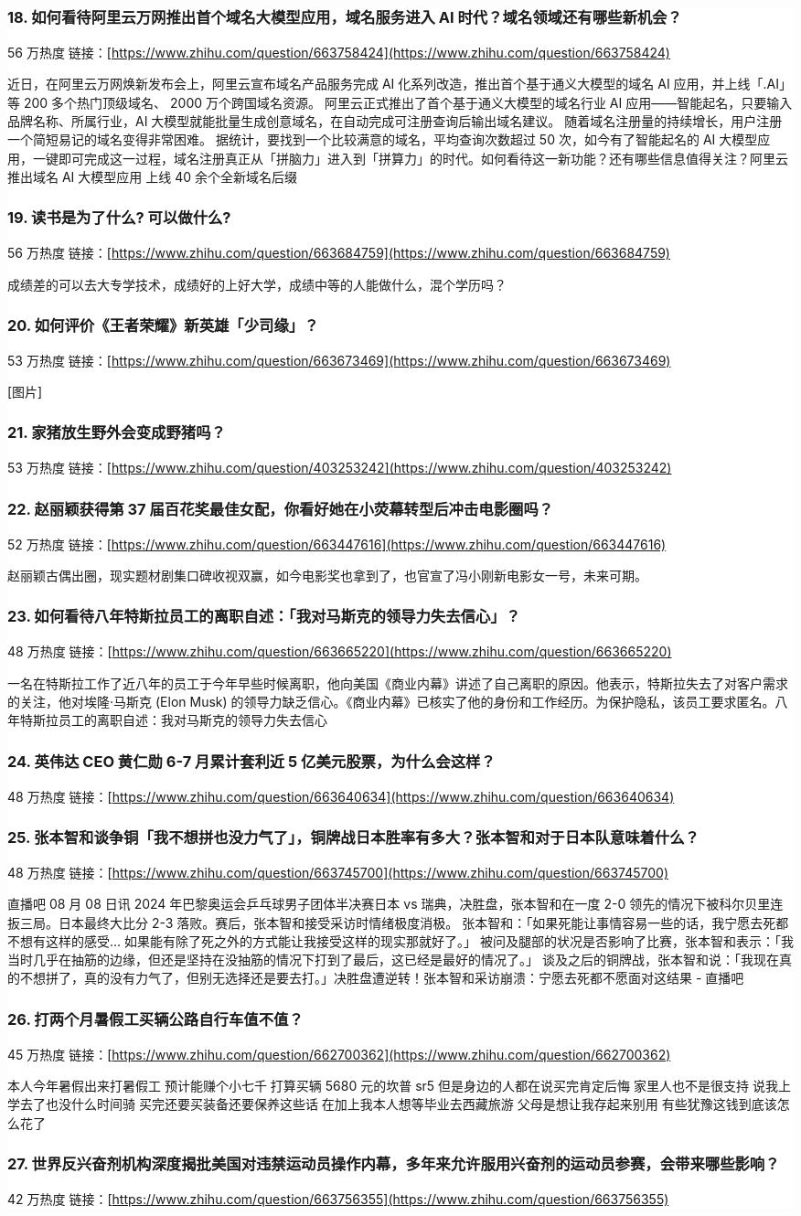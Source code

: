 ### 18. 如何看待阿里云万网推出首个域名大模型应用，域名服务进入 AI 时代？域名领域还有哪些新机会？
56 万热度 链接：[https://www.zhihu.com/question/663758424](https://www.zhihu.com/question/663758424)

近日，在阿里云万网焕新发布会上，阿里云宣布域名产品服务完成 AI 化系列改造，推出首个基于通义大模型的域名 AI 应用，并上线「.AI」等 200 多个热门顶级域名、 2000 万个跨国域名资源。 阿里云正式推出了首个基于通义大模型的域名行业 AI 应用——智能起名，只要输入品牌名称、所属行业，AI 大模型就能批量生成创意域名，在自动完成可注册查询后输出域名建议。 随着域名注册量的持续增长，用户注册一个简短易记的域名变得非常困难。 据统计，要找到一个比较满意的域名，平均查询次数超过 50 次，如今有了智能起名的 AI 大模型应用，一键即可完成这一过程，域名注册真正从「拼脑力」进入到「拼算力」的时代。如何看待这一新功能？还有哪些信息值得关注？阿里云推出域名 AI 大模型应用 上线 40 余个全新域名后缀

### 19. 读书是为了什么? 可以做什么?
56 万热度 链接：[https://www.zhihu.com/question/663684759](https://www.zhihu.com/question/663684759)

成绩差的可以去大专学技术，成绩好的上好大学，成绩中等的人能做什么，混个学历吗？

### 20. 如何评价《王者荣耀》新英雄「少司缘」？
53 万热度 链接：[https://www.zhihu.com/question/663673469](https://www.zhihu.com/question/663673469)

[图片]

### 21. 家猪放生野外会变成野猪吗？
53 万热度 链接：[https://www.zhihu.com/question/403253242](https://www.zhihu.com/question/403253242)



### 22. 赵丽颖获得第 37 届百花奖最佳女配，你看好她在小荧幕转型后冲击电影圈吗？
52 万热度 链接：[https://www.zhihu.com/question/663447616](https://www.zhihu.com/question/663447616)

赵丽颖古偶出圈，现实题材剧集口碑收视双赢，如今电影奖也拿到了，也官宣了冯小刚新电影女一号，未来可期。

### 23. 如何看待八年特斯拉员工的离职自述：「我对马斯克的领导力失去信心」？
48 万热度 链接：[https://www.zhihu.com/question/663665220](https://www.zhihu.com/question/663665220)

一名在特斯拉工作了近八年的员工于今年早些时候离职，他向美国《商业内幕》讲述了自己离职的原因。他表示，特斯拉失去了对客户需求的关注，他对埃隆·马斯克 (Elon Musk) 的领导力缺乏信心。《商业内幕》已核实了他的身份和工作经历。为保护隐私，该员工要求匿名。八年特斯拉员工的离职自述：我对马斯克的领导力失去信心

### 24. 英伟达 CEO 黄仁勋 6-7 月累计套利近 5 亿美元股票，为什么会这样？
48 万热度 链接：[https://www.zhihu.com/question/663640634](https://www.zhihu.com/question/663640634)



### 25. 张本智和谈争铜「我不想拼也没力气了」，铜牌战日本胜率有多大？张本智和对于日本队意味着什么？
48 万热度 链接：[https://www.zhihu.com/question/663745700](https://www.zhihu.com/question/663745700)

直播吧 08 月 08 日讯 2024 年巴黎奥运会乒乓球男子团体半决赛日本 vs 瑞典，决胜盘，张本智和在一度 2-0 领先的情况下被科尔贝里连扳三局。日本最终大比分 2-3 落败。赛后，张本智和接受采访时情绪极度消极。 张本智和：「如果死能让事情容易一些的话，我宁愿去死都不想有这样的感受... 如果能有除了死之外的方式能让我接受这样的现实那就好了。」 被问及腿部的状况是否影响了比赛，张本智和表示：「我当时几乎在抽筋的边缘，但还是坚持在没抽筋的情况下打到了最后，这已经是最好的情况了。」 谈及之后的铜牌战，张本智和说：「我现在真的不想拼了，真的没有力气了，但别无选择还是要去打。」决胜盘遭逆转！张本智和采访崩溃：宁愿去死都不愿面对这结果 - 直播吧

### 26. 打两个月暑假工买辆公路自行车值不值？
45 万热度 链接：[https://www.zhihu.com/question/662700362](https://www.zhihu.com/question/662700362)

本人今年暑假出来打暑假工 预计能赚个小七千 打算买辆 5680 元的坎普 sr5 但是身边的人都在说买完肯定后悔 家里人也不是很支持 说我上学去了也没什么时间骑 买完还要买装备还要保养这些话 在加上我本人想等毕业去西藏旅游 父母是想让我存起来别用 有些犹豫这钱到底该怎么花了

### 27. 世界反兴奋剂机构深度揭批美国对违禁运动员操作内幕，多年来允许服用兴奋剂的运动员参赛，会带来哪些影响？
42 万热度 链接：[https://www.zhihu.com/question/663756355](https://www.zhihu.com/question/663756355)
